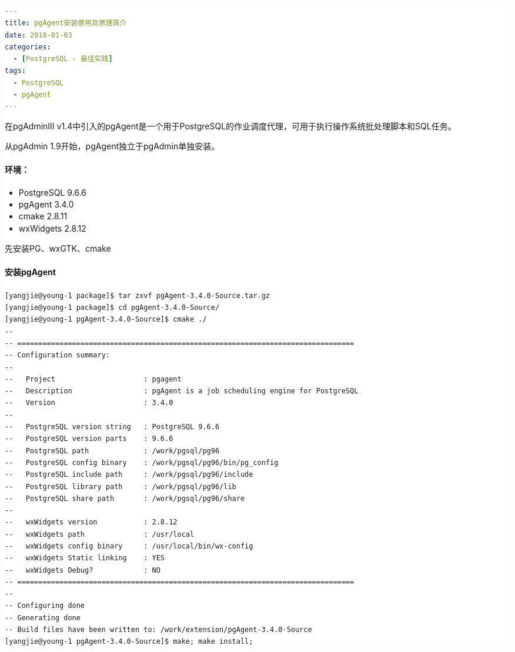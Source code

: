 ```yaml
---
title: pgAgent安装使用及原理简介
date: 2018-01-03 
categories: 
  - [PostgreSQL - 最佳实践]
tags: 
  - PostgreSQL
  - pgAgent
---
```




在pgAdminIII v1.4中引入的pgAgent是一个用于PostgreSQL的作业调度代理，可用于执行操作系统批处理脚本和SQL任务。

从pgAdmin 1.9开始，pgAgent独立于pgAdmin单独安装。



#### 环境：

- PostgreSQL 9.6.6
- pgAgent 3.4.0
- cmake 2.8.11
- wxWidgets 2.8.12

先安装PG、wxGTK、cmake



#### 安装pgAgent

```shell
[yangjie@young-1 package]$ tar zxvf pgAgent-3.4.0-Source.tar.gz 
[yangjie@young-1 package]$ cd pgAgent-3.4.0-Source/
[yangjie@young-1 pgAgent-3.4.0-Source]$ cmake ./
--  
-- ================================================================================
-- Configuration summary:
--  
--   Project                     : pgagent
--   Description                 : pgAgent is a job scheduling engine for PostgreSQL
--   Version                     : 3.4.0
--  
--   PostgreSQL version string   : PostgreSQL 9.6.6
--   PostgreSQL version parts    : 9.6.6
--   PostgreSQL path             : /work/pgsql/pg96
--   PostgreSQL config binary    : /work/pgsql/pg96/bin/pg_config
--   PostgreSQL include path     : /work/pgsql/pg96/include
--   PostgreSQL library path     : /work/pgsql/pg96/lib
--   PostgreSQL share path       : /work/pgsql/pg96/share
--  
--   wxWidgets version           : 2.8.12
--   wxWidgets path              : /usr/local
--   wxWidgets config binary     : /usr/local/bin/wx-config
--   wxWidgets Static linking    : YES
--   wxWidgets Debug?            : NO
-- ================================================================================
--  
-- Configuring done
-- Generating done
-- Build files have been written to: /work/extension/pgAgent-3.4.0-Source
[yangjie@young-1 pgAgent-3.4.0-Source]$ make; make install;
```
